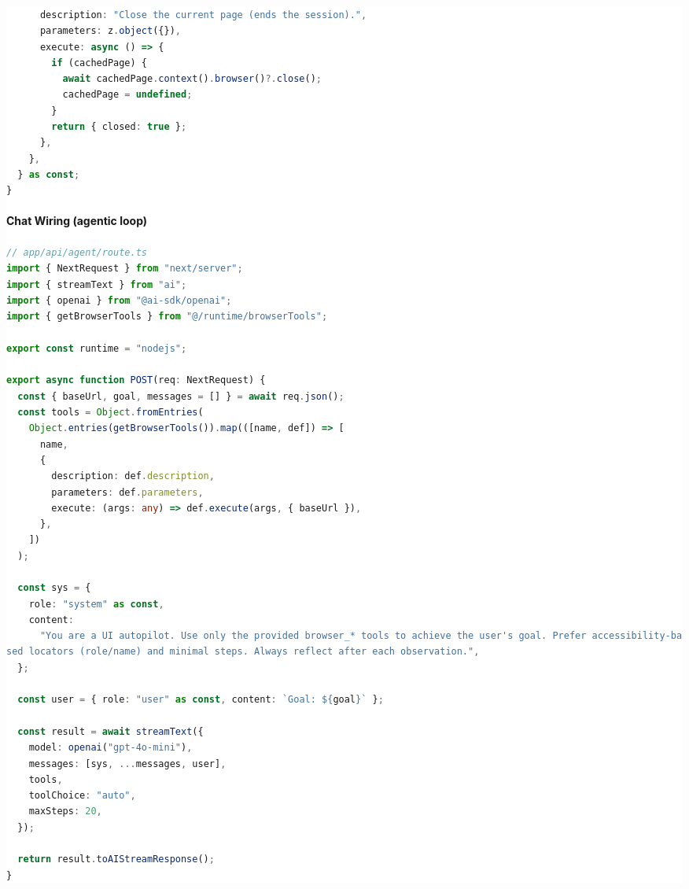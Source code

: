 ```ts
      description: "Close the current page (ends the session).",
      parameters: z.object({}),
      execute: async () => {
        if (cachedPage) {
          await cachedPage.context().browser()?.close();
          cachedPage = undefined;
        }
        return { closed: true };
      },
    },
  } as const;
}
```

#### Chat Wiring (agentic loop)

```ts
// app/api/agent/route.ts
import { NextRequest } from "next/server";
import { streamText } from "ai";
import { openai } from "@ai-sdk/openai";
import { getBrowserTools } from "@/runtime/browserTools";

export const runtime = "nodejs";

export async function POST(req: NextRequest) {
  const { baseUrl, goal, messages = [] } = await req.json();
  const tools = Object.fromEntries(
    Object.entries(getBrowserTools()).map(([name, def]) => [
      name,
      {
        description: def.description,
        parameters: def.parameters,
        execute: (args: any) => def.execute(args, { baseUrl }),
      },
    ])
  );

  const sys = {
    role: "system" as const,
    content:
      "You are a UI autopilot. Use only the provided browser_* tools to achieve the user's goal. Prefer accessibility-based locators (role/name) and minimal steps. Always reflect after each observation.",
  };

  const user = { role: "user" as const, content: `Goal: ${goal}` };

  const result = await streamText({
    model: openai("gpt-4o-mini"),
    messages: [sys, ...messages, user],
    tools,
    toolChoice: "auto",
    maxSteps: 20,
  });

  return result.toAIStreamResponse();
}
```
